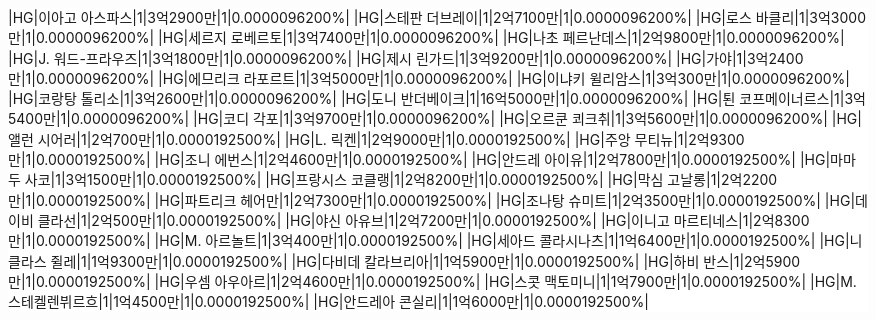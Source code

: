 |HG|이아고 아스파스|1|3억2900만|1|0.0000096200%|
|HG|스테판 더브레이|1|2억7100만|1|0.0000096200%|
|HG|로스 바클리|1|3억3000만|1|0.0000096200%|
|HG|세르지 로베르토|1|3억7400만|1|0.0000096200%|
|HG|나초 페르난데스|1|2억9800만|1|0.0000096200%|
|HG|J. 워드-프라우즈|1|3억1800만|1|0.0000096200%|
|HG|제시 린가드|1|3억9200만|1|0.0000096200%|
|HG|가야|1|3억2400만|1|0.0000096200%|
|HG|에므리크 라포르트|1|3억5000만|1|0.0000096200%|
|HG|이냐키 윌리암스|1|3억300만|1|0.0000096200%|
|HG|코랑탕 톨리소|1|3억2600만|1|0.0000096200%|
|HG|도니 반더베이크|1|16억5000만|1|0.0000096200%|
|HG|퇸 코프메이너르스|1|3억5400만|1|0.0000096200%|
|HG|코디 각포|1|3억9700만|1|0.0000096200%|
|HG|오르쿤 쾨크취|1|3억5600만|1|0.0000096200%|
|HG|앨런 시어러|1|2억700만|1|0.0000192500%|
|HG|L. 릭켄|1|2억9000만|1|0.0000192500%|
|HG|주앙 무티뉴|1|2억9300만|1|0.0000192500%|
|HG|조니 에번스|1|2억4600만|1|0.0000192500%|
|HG|안드레 아이유|1|2억7800만|1|0.0000192500%|
|HG|마마두 사코|1|3억1500만|1|0.0000192500%|
|HG|프랑시스 코클랭|1|2억8200만|1|0.0000192500%|
|HG|막심 고날롱|1|2억2200만|1|0.0000192500%|
|HG|파트리크 헤어만|1|2억7300만|1|0.0000192500%|
|HG|조나탕 슈미트|1|2억3500만|1|0.0000192500%|
|HG|데이비 클라선|1|2억500만|1|0.0000192500%|
|HG|야신 아유브|1|2억7200만|1|0.0000192500%|
|HG|이니고 마르티네스|1|2억8300만|1|0.0000192500%|
|HG|M. 아르놀트|1|3억400만|1|0.0000192500%|
|HG|세아드 콜라시나츠|1|1억6400만|1|0.0000192500%|
|HG|니클라스 쥘레|1|1억9300만|1|0.0000192500%|
|HG|다비데 칼라브리아|1|1억5900만|1|0.0000192500%|
|HG|하비 반스|1|2억5900만|1|0.0000192500%|
|HG|우셈 아우아르|1|2억4600만|1|0.0000192500%|
|HG|스콧 맥토미니|1|1억7900만|1|0.0000192500%|
|HG|M. 스테켈렌뷔르흐|1|1억4500만|1|0.0000192500%|
|HG|안드레아 콘실리|1|1억6000만|1|0.0000192500%|